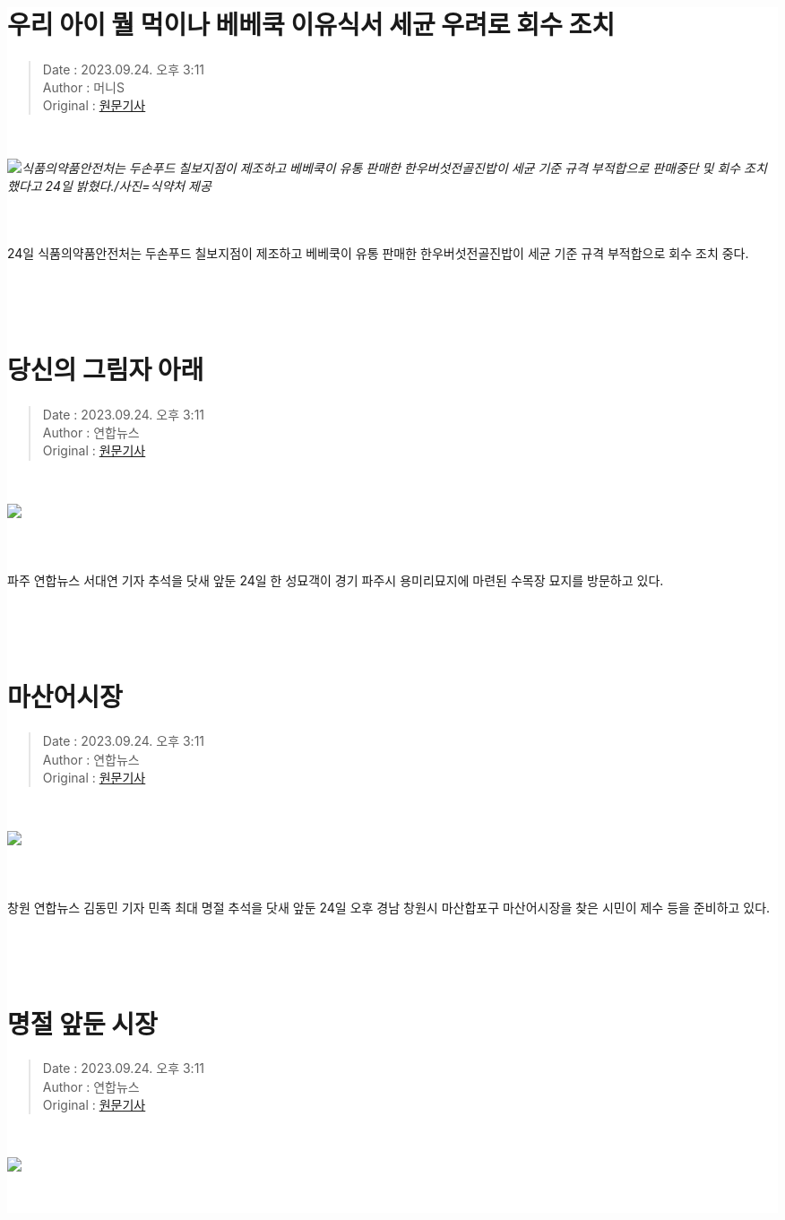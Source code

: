   
# 우리 아이 뭘 먹이나 베베쿡 이유식서 세균 우려로 회수 조치  
  
> Date : 2023.09.24. 오후 3:11  
> Author : 머니S  
> Original : [원문기사](https://n.news.naver.com/mnews/article/417/0000950967?sid=102)  
<br/>  
  
<img src="https://imgnews.pstatic.net/image/417/2023/09/24/0000950967_001_20230924151101399.jpg?type=w647" id="img1"></img><em class="img_desc">식품의약품안전처는 두손푸드 칠보지점이 제조하고 베베쿡이 유통 판매한 한우버섯전골진밥이 세균 기준 규격 부적합으로 판매중단 및 회수 조치했다고 24일 밝혔다./사진=식약처 제공</em>  
<br/><br/>  
  
24일 식품의약품안전처는 두손푸드 칠보지점이 제조하고 베베쿡이 유통 판매한 한우버섯전골진밥이 세균 기준 규격 부적합으로 회수 조치 중다.  
<br/><br/><br/>  

  
# 당신의 그림자 아래  
  
> Date : 2023.09.24. 오후 3:11  
> Author : 연합뉴스  
> Original : [원문기사](https://n.news.naver.com/mnews/article/001/0014215012?sid=102)  
<br/>  
  
<img src="https://imgnews.pstatic.net/image/001/2023/09/24/PYH2023092413050001300_P4_20230924151116085.jpg?type=w647" id="img1"></img>  
<br/><br/>  
  
파주 연합뉴스 서대연 기자 추석을 닷새 앞둔 24일 한 성묘객이 경기 파주시 용미리묘지에 마련된 수목장 묘지를 방문하고 있다.  
<br/><br/><br/>  

  
# 마산어시장  
  
> Date : 2023.09.24. 오후 3:11  
> Author : 연합뉴스  
> Original : [원문기사](https://n.news.naver.com/mnews/article/001/0014215011?sid=102)  
<br/>  
  
<img src="https://imgnews.pstatic.net/image/001/2023/09/24/PYH2023092413040005200_P4_20230924151114180.jpg?type=w647" id="img1"></img>  
<br/><br/>  
  
창원 연합뉴스 김동민 기자 민족 최대 명절 추석을 닷새 앞둔 24일 오후 경남 창원시 마산합포구 마산어시장을 찾은 시민이 제수 등을 준비하고 있다.  
<br/><br/><br/>  

  
# 명절 앞둔 시장  
  
> Date : 2023.09.24. 오후 3:11  
> Author : 연합뉴스  
> Original : [원문기사](https://n.news.naver.com/mnews/article/001/0014215010?sid=102)  
<br/>  
  
<img src="https://imgnews.pstatic.net/image/001/2023/09/24/PYH2023092413030005200_P4_20230924151110059.jpg?type=w647" id="img1"></img>  
<br/><br/>  
  